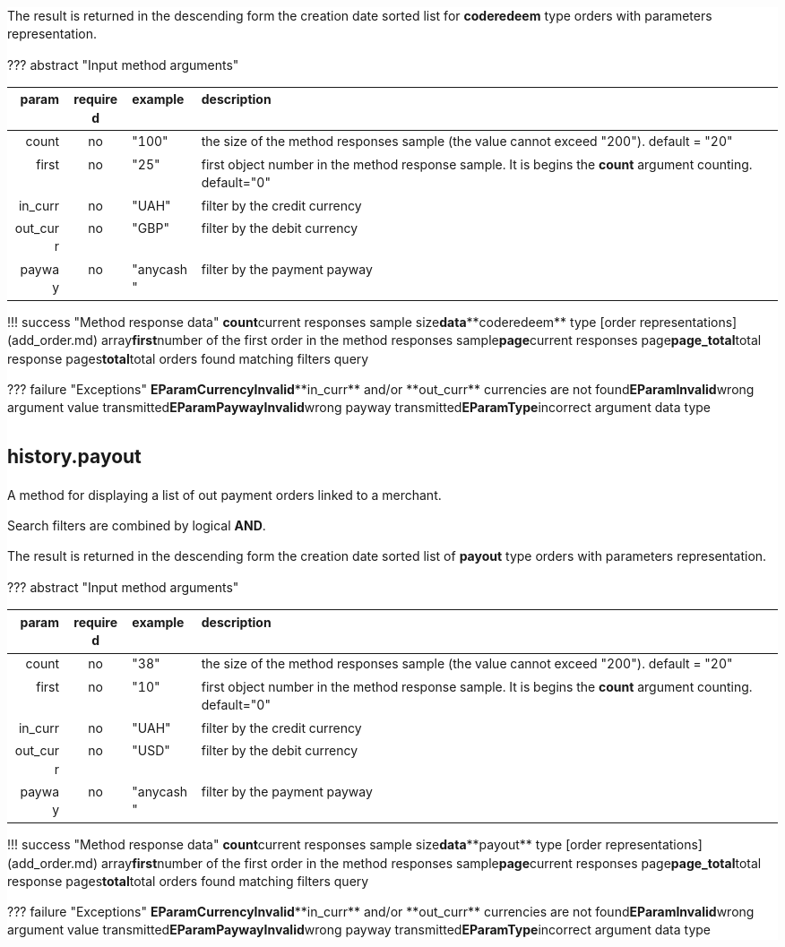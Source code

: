 The result is returned in the descending form the creation date sorted list for **coderedeem** type orders with parameters representation.

??? abstract "Input method arguments"

| param | required | example | description |
| ---: | :---: | :--- | :--- |
| count | no | "100" | the size of the method responses sample \(the value cannot exceed "200"\). default = "20" |
| first | no | "25" | first object number in the method response sample. It is begins the **count** argument counting. default="0" |
| in\_curr | no | "UAH" | filter by the credit currency |
| out\_curr | no | "GBP" | filter by the debit currency |
| payway | no | "anycash" | filter by the payment payway |

!!! success "Method response data" **count**current responses sample size**data**\*\*coderedeem\*\* type \[order representations\]\(add\_order.md\) array**first**number of the first order in the method responses sample**page**current responses page**page\_total**total response pages**total**total orders found matching filters query

??? failure "Exceptions" **EParamCurrencyInvalid**\*\*in\_curr\*\* and/or \*\*out\_curr\*\* currencies are not found**EParamInvalid**wrong argument value transmitted**EParamPaywayInvalid**wrong payway transmitted**EParamType**incorrect argument data type

## history.payout

A method for displaying a list of out payment orders linked to a merchant.

Search filters are combined by logical **AND**.

The result is returned in the descending form the creation date sorted list of **payout** type orders with parameters representation.

??? abstract "Input method arguments"

| param | required | example | description |
| ---: | :---: | :--- | :--- |
| count | no | "38" | the size of the method responses sample \(the value cannot exceed "200"\). default = "20" |
| first | no | "10" | first object number in the method response sample. It is begins the **count** argument counting. default="0" |
| in\_curr | no | "UAH" | filter by the credit currency |
| out\_curr | no | "USD" | filter by the debit currency |
| payway | no | "anycash" | filter by the payment payway |

!!! success "Method response data" **count**current responses sample size**data**\*\*payout\*\* type \[order representations\]\(add\_order.md\) array**first**number of the first order in the method responses sample**page**current responses page**page\_total**total response pages**total**total orders found matching filters query

??? failure "Exceptions" **EParamCurrencyInvalid**\*\*in\_curr\*\* and/or \*\*out\_curr\*\* currencies are not found**EParamInvalid**wrong argument value transmitted**EParamPaywayInvalid**wrong payway transmitted**EParamType**incorrect argument data type
